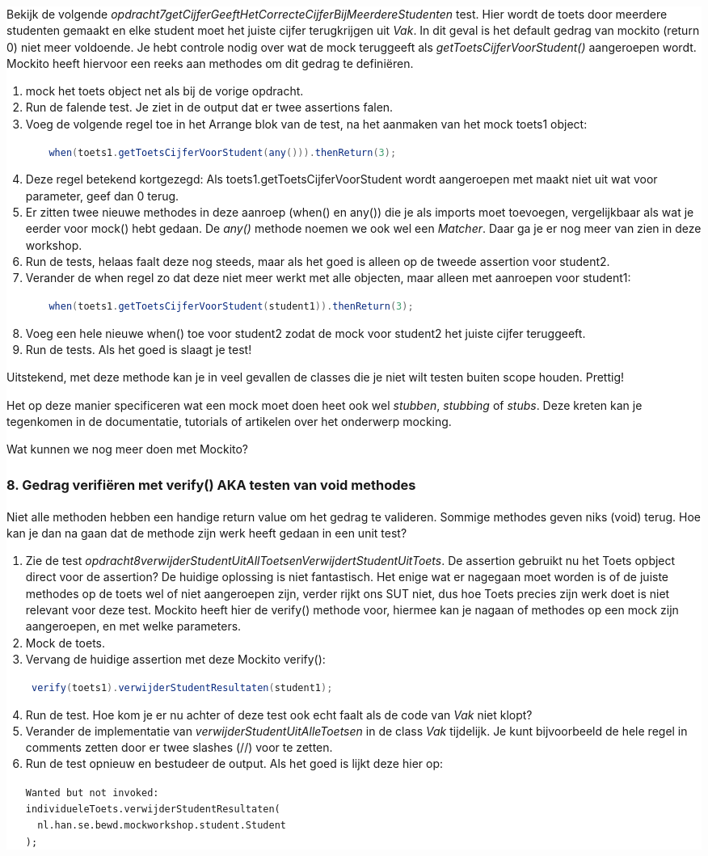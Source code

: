 Bekijk de volgende *opdracht7getCijferGeeftHetCorrecteCijferBijMeerdereStudenten* test. Hier wordt de toets door meerdere studenten gemaakt en elke student moet het juiste cijfer terugkrijgen uit *Vak*. In dit geval is het default gedrag van mockito (return 0) niet meer voldoende. Je hebt controle nodig over wat de mock teruggeeft als *getToetsCijferVoorStudent()* aangeroepen wordt. Mockito heeft hiervoor een reeks aan methodes om dit gedrag te definiëren.
1. mock het toets object net als bij de vorige opdracht.
1. Run de falende test. Je ziet in de output dat er twee assertions falen.
1. Voeg de volgende regel toe in het Arrange blok van de test, na het aanmaken van het mock toets1 object:
    ```java
        when(toets1.getToetsCijferVoorStudent(any())).thenReturn(3);
    ```
1. Deze regel betekend kortgezegd: Als toets1.getToetsCijferVoorStudent wordt aangeroepen met maakt niet uit wat voor parameter, geef dan 0 terug.
1. Er zitten twee nieuwe methodes in deze aanroep (when() en any()) die je als imports moet toevoegen, vergelijkbaar als wat je eerder voor mock() hebt gedaan. De *any()* methode noemen we ook wel een *Matcher*. Daar ga je er nog meer van zien in deze workshop.
1. Run de tests, helaas faalt deze nog steeds, maar als het goed is alleen op de tweede assertion voor student2.
1. Verander de when regel zo dat deze niet meer werkt met alle objecten, maar alleen met aanroepen voor student1:
    ```java
        when(toets1.getToetsCijferVoorStudent(student1)).thenReturn(3);
    ```
1. Voeg een hele nieuwe when() toe voor student2 zodat de mock voor student2 het juiste cijfer teruggeeft.
1. Run de tests. Als het goed is slaagt je test!

Uitstekend, met deze methode kan je in veel gevallen de classes die je niet wilt testen buiten scope houden. Prettig! 

Het  op deze manier specificeren wat een mock moet doen heet ook wel *stubben*, *stubbing* of *stubs*. Deze kreten kan je tegenkomen in de documentatie, tutorials of artikelen over het onderwerp mocking.

Wat kunnen we nog meer doen met Mockito?

### 8. Gedrag verifiëren met verify() AKA testen van void methodes

Niet alle methoden hebben een handige return value om het gedrag te valideren. Sommige methodes geven niks (void) terug. Hoe kan je dan na gaan dat de methode zijn werk heeft gedaan in een unit test? 

1. Zie de test *opdracht8verwijderStudentUitAllToetsenVerwijdertStudentUitToets*. De assertion gebruikt nu het Toets opbject direct voor de assertion? De huidige oplossing is niet fantastisch. Het enige wat er nagegaan moet worden is of de juiste methodes op de toets wel of niet aangeroepen zijn, verder rijkt ons SUT niet, dus hoe Toets precies zijn werk doet is niet relevant voor deze test. Mockito heeft hier de verify() methode voor, hiermee kan je nagaan of methodes op een mock zijn aangeroepen, en met welke parameters.
1. Mock de toets.
1. Vervang de huidige assertion met deze Mockito verify():
   ````java
    verify(toets1).verwijderStudentResultaten(student1);
    ````
1. Run de test. Hoe kom je er nu achter of deze test ook echt faalt als de code van *Vak* niet klopt?
1. Verander de implementatie van *verwijderStudentUitAlleToetsen* in de class *Vak* tijdelijk. Je kunt bijvoorbeeld de hele regel in comments zetten door er twee slashes (//) voor te zetten.
1. Run de test opnieuw en bestudeer de output. Als het goed is lijkt deze hier op:
    ```
    Wanted but not invoked:
    individueleToets.verwijderStudentResultaten(
      nl.han.se.bewd.mockworkshop.student.Student
    );
    ```
   ````